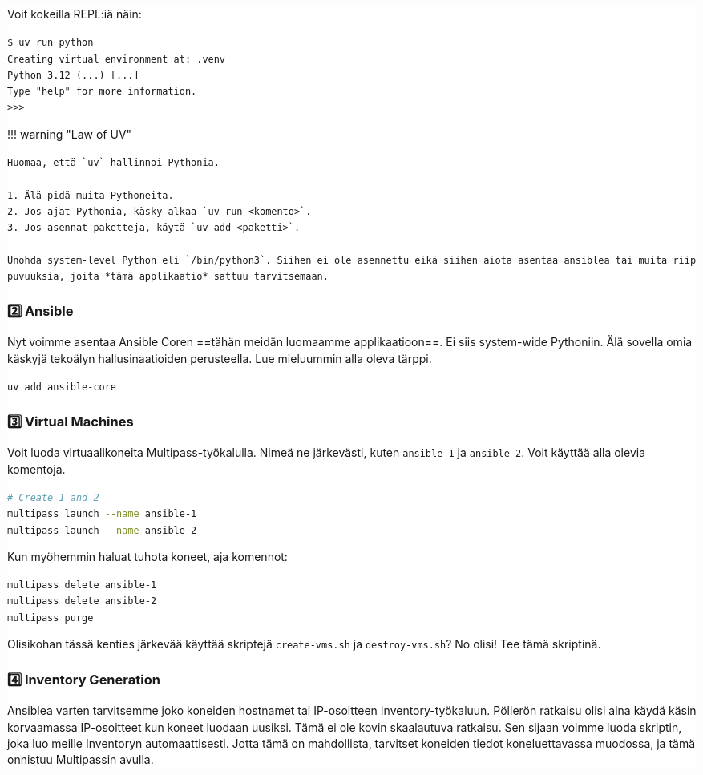 Voit kokeilla REPL:iä näin:

```console
$ uv run python
Creating virtual environment at: .venv
Python 3.12 (...) [...]
Type "help" for more information.
>>>
```

!!! warning "Law of UV"

    Huomaa, että `uv` hallinnoi Pythonia.
    
    1. Älä pidä muita Pythoneita.
    2. Jos ajat Pythonia, käsky alkaa `uv run <komento>`.
    3. Jos asennat paketteja, käytä `uv add <paketti>`.

    Unohda system-level Python eli `/bin/python3`. Siihen ei ole asennettu eikä siihen aiota asentaa ansiblea tai muita riippuvuuksia, joita *tämä applikaatio* sattuu tarvitsemaan.


### 2️⃣ Ansible

Nyt voimme asentaa Ansible Coren ==tähän meidän luomaamme applikaatioon==. Ei siis system-wide Pythoniin. Älä sovella omia käskyjä tekoälyn hallusinaatioiden perusteella. Lue mieluummin alla oleva tärppi.

```bash
uv add ansible-core
```

### 3️⃣ Virtual Machines

Voit luoda virtuaalikoneita Multipass-työkalulla. Nimeä ne järkevästi, kuten `ansible-1` ja `ansible-2`. Voit käyttää alla olevia komentoja.

```bash
# Create 1 and 2
multipass launch --name ansible-1
multipass launch --name ansible-2
```

Kun myöhemmin haluat tuhota koneet, aja komennot:

```bash
multipass delete ansible-1
multipass delete ansible-2
multipass purge
```

Olisikohan tässä kenties järkevää käyttää skriptejä `create-vms.sh` ja `destroy-vms.sh`? No olisi! Tee tämä skriptinä.

### 4️⃣ Inventory Generation

Ansiblea varten tarvitsemme joko koneiden hostnamet tai IP-osoitteen Inventory-työkaluun. Pöllerön ratkaisu olisi aina käydä käsin korvaamassa IP-osoitteet kun koneet luodaan uusiksi. Tämä ei ole kovin skaalautuva ratkaisu. Sen sijaan voimme luoda skriptin, joka luo meille Inventoryn automaattisesti. Jotta tämä on mahdollista, tarvitset koneiden tiedot koneluettavassa muodossa, ja tämä onnistuu Multipassin avulla.
